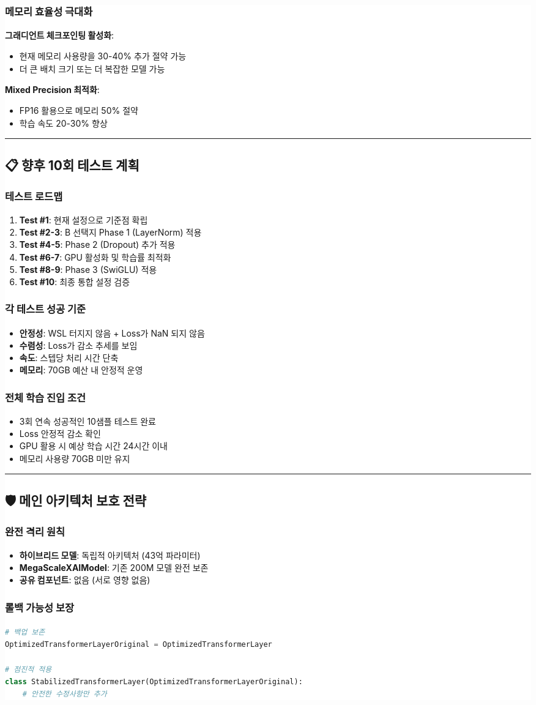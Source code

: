 ### 메모리 효율성 극대화
**그래디언트 체크포인팅 활성화**:
- 현재 메모리 사용량을 30-40% 추가 절약 가능
- 더 큰 배치 크기 또는 더 복잡한 모델 가능

**Mixed Precision 최적화**:
- FP16 활용으로 메모리 50% 절약
- 학습 속도 20-30% 향상

---

## 📋 향후 10회 테스트 계획

### 테스트 로드맵
1. **Test #1**: 현재 설정으로 기준점 확립
2. **Test #2-3**: B 선택지 Phase 1 (LayerNorm) 적용
3. **Test #4-5**: Phase 2 (Dropout) 추가 적용
4. **Test #6-7**: GPU 활성화 및 학습률 최적화
5. **Test #8-9**: Phase 3 (SwiGLU) 적용
6. **Test #10**: 최종 통합 설정 검증

### 각 테스트 성공 기준
- **안정성**: WSL 터지지 않음 + Loss가 NaN 되지 않음
- **수렴성**: Loss가 감소 추세를 보임
- **속도**: 스텝당 처리 시간 단축
- **메모리**: 70GB 예산 내 안정적 운영

### 전체 학습 진입 조건
- 3회 연속 성공적인 10샘플 테스트 완료
- Loss 안정적 감소 확인
- GPU 활용 시 예상 학습 시간 24시간 이내
- 메모리 사용량 70GB 미만 유지

---

## 🛡️ 메인 아키텍처 보호 전략

### 완전 격리 원칙
- **하이브리드 모델**: 독립적 아키텍처 (43억 파라미터)
- **MegaScaleXAIModel**: 기존 200M 모델 완전 보존
- **공유 컴포넌트**: 없음 (서로 영향 없음)

### 롤백 가능성 보장
```python
# 백업 보존
OptimizedTransformerLayerOriginal = OptimizedTransformerLayer

# 점진적 적용
class StabilizedTransformerLayer(OptimizedTransformerLayerOriginal):
    # 안전한 수정사항만 추가
```
